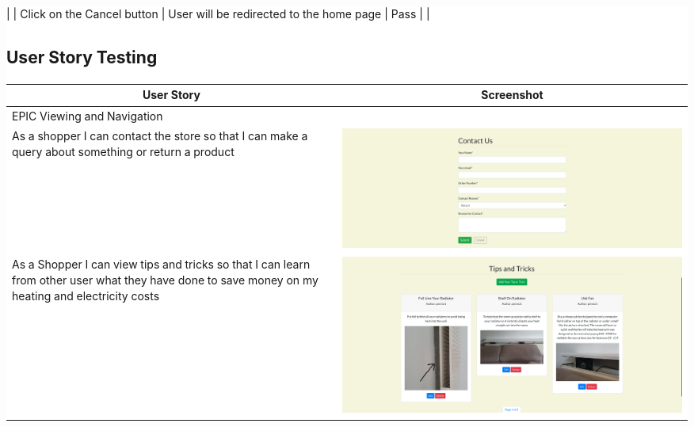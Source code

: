 | | Click on the Cancel button | User will be redirected to the home page  | Pass | |

## User Story Testing

| User Story | Screenshot |
| --- | --- |
|EPIC Viewing and Navigation |
| As a shopper I can contact the store so that I can make a query about something or return a product | ![screenshot](documentation/readme_images/contact.png) |
| As a Shopper I can view tips and tricks so that I can learn from other user what they have done to save money on my heating and electricity costs | ![screenshot](documentation/readme_images/tips.png) |
